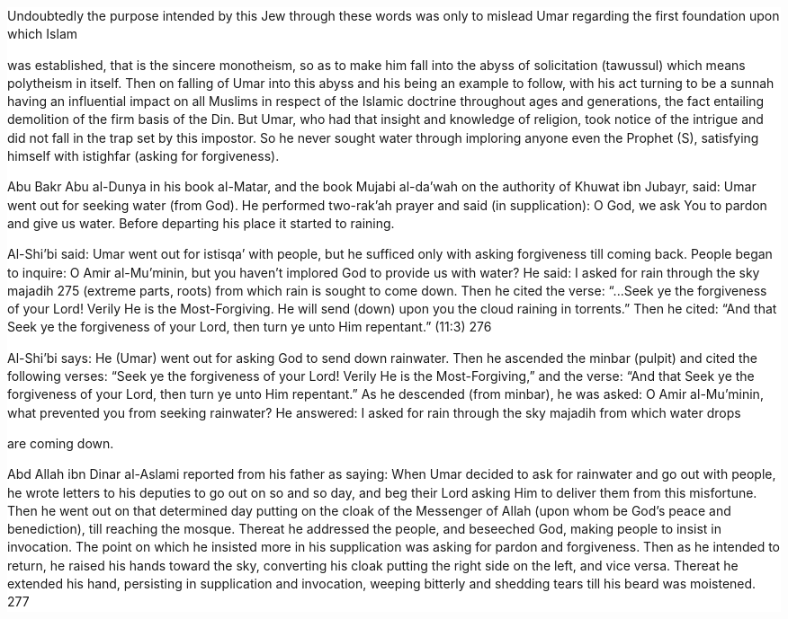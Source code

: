 Undoubtedly the purpose intended by this Jew through these words was
only to mislead Umar regarding the first foundation upon which Islam

was established, that is the sincere monotheism, so as to make him fall
into the abyss of solicitation (tawussul) which means polytheism in
itself. Then on falling of Umar into this abyss and his being an example
to follow, with his act turning to be a sunnah having an influential
impact on all Muslims in respect of the Islamic doctrine throughout ages
and generations, the fact entailing demolition of the firm basis of the
Din. But Umar, who had that insight and knowledge of religion, took
notice of the intrigue and did not fall in the trap set by this
impostor. So he never sought water through imploring anyone even the
Prophet (S), satisfying himself with istighfar (asking for forgiveness).

Abu Bakr Abu al-Dunya in his book al-Matar, and the book Mujabi
al-da’wah on the authority of Khuwat ibn Jubayr, said: Umar went out for
seeking water (from God). He performed two-rak’ah prayer and said (in
supplication): O God, we ask You to pardon and give us water. Before
departing his place it started to raining.

Al-Shi’bi said: Umar went out for istisqa’ with people, but he sufficed
only with asking forgiveness till coming back. People began to inquire:
O Amir al-Mu’minin, but you haven’t implored God to provide us with
water? He said: I asked for rain through the sky majadih <span
id="_anchor_275"></span>275 (extreme parts, roots) from which rain is
sought to come down. Then he cited the verse: “...Seek ye the
forgiveness of your Lord! Verily He is the Most-Forgiving. He will send
(down) upon you the cloud raining in torrents.” Then he cited: “And that
Seek ye the forgiveness of your Lord, then turn ye unto Him repentant.”
(11:3) <span id="_anchor_276"></span>276

Al-Shi’bi says: He (Umar) went out for asking God to send down
rainwater. Then he ascended the minbar (pulpit) and cited the following
verses: “Seek ye the forgiveness of your Lord! Verily He is the
Most-Forgiving,” and the verse: “And that Seek ye the forgiveness of
your Lord, then turn ye unto Him repentant.” As he descended (from
minbar), he was asked: O Amir al-Mu’minin, what prevented you from
seeking rainwater? He answered: I asked for rain through the sky majadih
from which water drops

are coming down.

Abd Allah ibn Dinar al-Aslami reported from his father as saying: When
Umar decided to ask for rainwater and go out with people, he wrote
letters to his deputies to go out on so and so day, and beg their Lord
asking Him to deliver them from this misfortune. Then he went out on
that determined day putting on the cloak of the Messenger of Allah (upon
whom be God’s peace and benediction), till reaching the mosque. Thereat
he addressed the people, and beseeched God, making people to insist in
invocation. The point on which he insisted more in his supplication was
asking for pardon and forgiveness. Then as he intended to return, he
raised his hands toward the sky, converting his cloak putting the right
side on the left, and vice versa. Thereat he extended his hand,
persisting in supplication and invocation, weeping bitterly and shedding
tears till his beard was moistened. <span id="_anchor_277"></span>277
